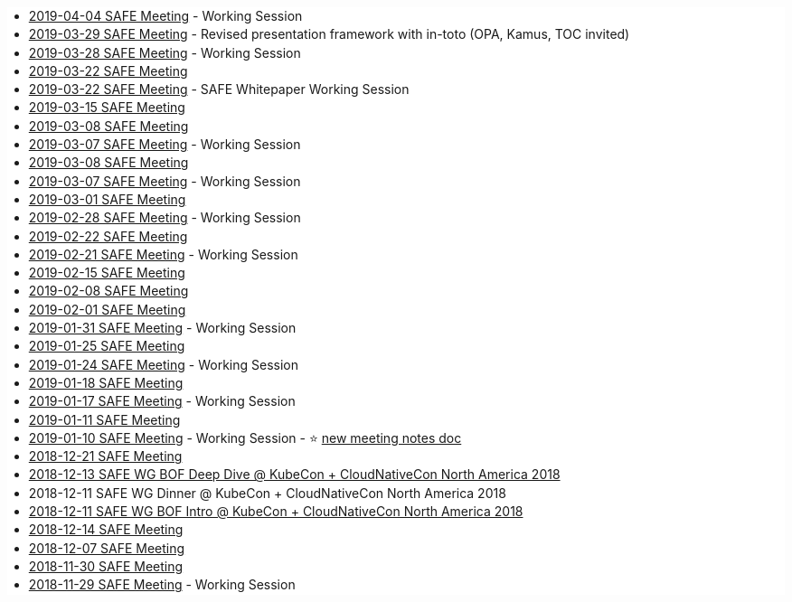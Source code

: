 * [2019-04-04 SAFE Meeting](https://docs.google.com/document/d/1WLnEErqODywjkQVTAESpwK8pgIbxsNDp6SqOtw3kjlk/edit) - Working Session
* [2019-03-29 SAFE Meeting](https://docs.google.com/document/d/1WLnEErqODywjkQVTAESpwK8pgIbxsNDp6SqOtw3kjlk/edit) - Revised presentation framework with in-toto (OPA, Kamus, TOC invited) 
* [2019-03-28 SAFE Meeting](https://docs.google.com/document/d/1WLnEErqODywjkQVTAESpwK8pgIbxsNDp6SqOtw3kjlk/edit) - Working Session
* [2019-03-22 SAFE Meeting](https://docs.google.com/document/d/1WLnEErqODywjkQVTAESpwK8pgIbxsNDp6SqOtw3kjlk/edit)
* [2019-03-22 SAFE Meeting](https://docs.google.com/document/d/1WLnEErqODywjkQVTAESpwK8pgIbxsNDp6SqOtw3kjlk/edit) - SAFE Whitepaper Working Session
* [2019-03-15 SAFE Meeting](https://docs.google.com/document/d/1WLnEErqODywjkQVTAESpwK8pgIbxsNDp6SqOtw3kjlk/edit)
* [2019-03-08 SAFE Meeting](https://docs.google.com/document/d/1WLnEErqODywjkQVTAESpwK8pgIbxsNDp6SqOtw3kjlk/edit)
* [2019-03-07 SAFE Meeting](https://docs.google.com/document/d/1WLnEErqODywjkQVTAESpwK8pgIbxsNDp6SqOtw3kjlk/edit) - Working Session
* [2019-03-08 SAFE Meeting](https://docs.google.com/document/d/1WLnEErqODywjkQVTAESpwK8pgIbxsNDp6SqOtw3kjlk/edit)
* [2019-03-07 SAFE Meeting](https://docs.google.com/document/d/1WLnEErqODywjkQVTAESpwK8pgIbxsNDp6SqOtw3kjlk/edit) - Working Session
* [2019-03-01 SAFE Meeting](https://docs.google.com/document/d/1WLnEErqODywjkQVTAESpwK8pgIbxsNDp6SqOtw3kjlk/edit)
* [2019-02-28 SAFE Meeting](https://docs.google.com/document/d/1WLnEErqODywjkQVTAESpwK8pgIbxsNDp6SqOtw3kjlk/edit) - Working Session
* [2019-02-22 SAFE Meeting](https://docs.google.com/document/d/1WLnEErqODywjkQVTAESpwK8pgIbxsNDp6SqOtw3kjlk/edit)
* [2019-02-21 SAFE Meeting](https://docs.google.com/document/d/1WLnEErqODywjkQVTAESpwK8pgIbxsNDp6SqOtw3kjlk/edit) - Working Session
* [2019-02-15 SAFE Meeting](https://docs.google.com/document/d/1WLnEErqODywjkQVTAESpwK8pgIbxsNDp6SqOtw3kjlk/edit)
* [2019-02-08 SAFE Meeting](https://docs.google.com/document/d/1WLnEErqODywjkQVTAESpwK8pgIbxsNDp6SqOtw3kjlk/edit)
* [2019-02-01 SAFE Meeting](https://docs.google.com/document/d/1WLnEErqODywjkQVTAESpwK8pgIbxsNDp6SqOtw3kjlk/edit)
* [2019-01-31 SAFE Meeting](https://docs.google.com/document/d/1WLnEErqODywjkQVTAESpwK8pgIbxsNDp6SqOtw3kjlk/edit) - Working Session
* [2019-01-25 SAFE Meeting](https://docs.google.com/document/d/1WLnEErqODywjkQVTAESpwK8pgIbxsNDp6SqOtw3kjlk/edit)
* [2019-01-24 SAFE Meeting](https://docs.google.com/document/d/1WLnEErqODywjkQVTAESpwK8pgIbxsNDp6SqOtw3kjlk/edit) - Working Session
* [2019-01-18 SAFE Meeting](https://docs.google.com/document/d/1WLnEErqODywjkQVTAESpwK8pgIbxsNDp6SqOtw3kjlk/edit)
* [2019-01-17 SAFE Meeting](https://docs.google.com/document/d/1WLnEErqODywjkQVTAESpwK8pgIbxsNDp6SqOtw3kjlk/edit) - Working Session
* [2019-01-11 SAFE Meeting](https://docs.google.com/document/d/1WLnEErqODywjkQVTAESpwK8pgIbxsNDp6SqOtw3kjlk/edit)
* [2019-01-10 SAFE Meeting](https://docs.google.com/document/d/1WLnEErqODywjkQVTAESpwK8pgIbxsNDp6SqOtw3kjlk/edit) - Working Session - :star: [new meeting notes doc](https://docs.google.com/document/d/1WLnEErqODywjkQVTAESpwK8pgIbxsNDp6SqOtw3kjlk/edit)
* [2018-12-21 SAFE Meeting](https://docs.google.com/document/d/1JsEv4vk_61UaF9SaHBRzzPGja-bNsHeLqxa53RPVfos/edit)
* [2018-12-13 SAFE WG BOF Deep Dive @ KubeCon + CloudNativeCon North America 2018](https://kccna18.sched.com/event/GrdR/deep-dive-safe-bof-jeyappragash-jeyakeerthi-padmeio-dan-shaw-danshaw-llc)
* 2018-12-11 SAFE WG Dinner @ KubeCon + CloudNativeCon North America 2018
* [2018-12-11 SAFE WG BOF Intro @ KubeCon + CloudNativeCon North America 2018](https://kccna18.sched.com/event/GrbV/intro-safe-bof-jeyappragash-jeyakeerthi-padmeio-dan-shaw-danshaw-llc)
* [2018-12-14 SAFE Meeting](https://docs.google.com/document/d/1JsEv4vk_61UaF9SaHBRzzPGja-bNsHeLqxa53RPVfos/edit)
* [2018-12-07 SAFE Meeting](https://docs.google.com/document/d/1JsEv4vk_61UaF9SaHBRzzPGja-bNsHeLqxa53RPVfos/edit)
* [2018-11-30 SAFE Meeting](https://docs.google.com/document/d/1JsEv4vk_61UaF9SaHBRzzPGja-bNsHeLqxa53RPVfos/edit)
* [2018-11-29 SAFE Meeting](https://docs.google.com/document/d/1JsEv4vk_61UaF9SaHBRzzPGja-bNsHeLqxa53RPVfos/edit) - Working Session